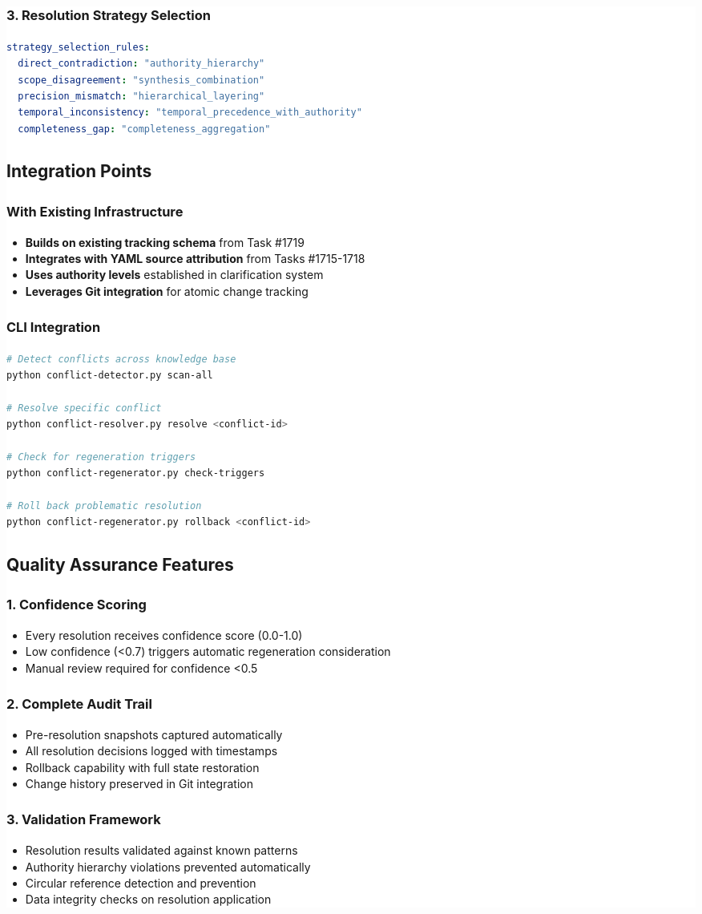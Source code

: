 ### 3. Resolution Strategy Selection
```yaml
strategy_selection_rules:
  direct_contradiction: "authority_hierarchy"
  scope_disagreement: "synthesis_combination" 
  precision_mismatch: "hierarchical_layering"
  temporal_inconsistency: "temporal_precedence_with_authority"
  completeness_gap: "completeness_aggregation"
```

## Integration Points

### With Existing Infrastructure
- **Builds on existing tracking schema** from Task #1719
- **Integrates with YAML source attribution** from Tasks #1715-1718
- **Uses authority levels** established in clarification system
- **Leverages Git integration** for atomic change tracking

### CLI Integration
```bash
# Detect conflicts across knowledge base
python conflict-detector.py scan-all

# Resolve specific conflict
python conflict-resolver.py resolve <conflict-id>

# Check for regeneration triggers
python conflict-regenerator.py check-triggers

# Roll back problematic resolution
python conflict-regenerator.py rollback <conflict-id>
```

## Quality Assurance Features

### 1. Confidence Scoring
- Every resolution receives confidence score (0.0-1.0)
- Low confidence (<0.7) triggers automatic regeneration consideration
- Manual review required for confidence <0.5

### 2. Complete Audit Trail
- Pre-resolution snapshots captured automatically
- All resolution decisions logged with timestamps
- Rollback capability with full state restoration
- Change history preserved in Git integration

### 3. Validation Framework
- Resolution results validated against known patterns
- Authority hierarchy violations prevented automatically
- Circular reference detection and prevention
- Data integrity checks on resolution application
